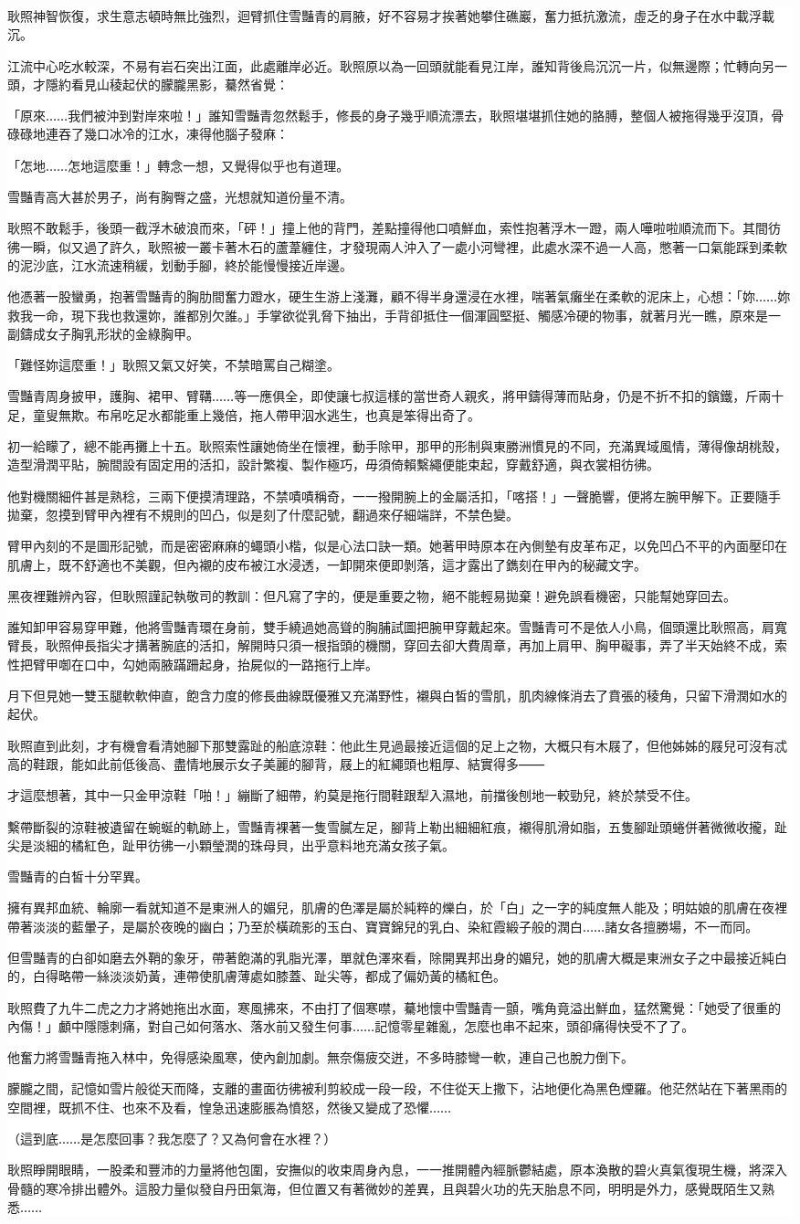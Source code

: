 耿照神智恢復，求生意志頓時無比強烈，迴臂抓住雪豔青的肩腋，好不容易才挨著她攀住礁巖，奮力抵抗激流，虛乏的身子在水中載浮載沉。

江流中心吃水較深，不易有岩石突出江面，此處離岸必近。耿照原以為一回頭就能看見江岸，誰知背後烏沉沉一片，似無邊際；忙轉向另一頭，才隱約看見山稜起伏的朦朧黑影，驀然省覺：

「原來……我們被沖到對岸來啦！」誰知雪豔青忽然鬆手，修長的身子幾乎順流漂去，耿照堪堪抓住她的胳膊，整個人被拖得幾乎沒頂，骨碌碌地連吞了幾口冰冷的江水，凍得他腦子發麻：

「怎地……怎地這麼重！」轉念一想，又覺得似乎也有道理。

雪豔青高大甚於男子，尚有胸臀之盛，光想就知道份量不清。

耿照不敢鬆手，後頭一截浮木破浪而來，「砰！」撞上他的背門，差點撞得他口噴鮮血，索性抱著浮木一蹬，兩人嘩啦啦順流而下。其間彷彿一瞬，似又過了許久，耿照被一叢卡著木石的蘆葦纏住，才發現兩人沖入了一處小河彎裡，此處水深不過一人高，憋著一口氣能踩到柔軟的泥沙底，江水流速稍緩，划動手腳，終於能慢慢接近岸邊。

他憑著一股蠻勇，抱著雪豔青的胸肋間奮力蹬水，硬生生游上淺灘，顧不得半身還浸在水裡，喘著氣癱坐在柔軟的泥床上，心想：「妳……妳救我一命，現下我也救還妳，誰都別欠誰。」手掌欲從乳脅下抽出，手背卻抵住一個渾圓堅挺、觸感冷硬的物事，就著月光一瞧，原來是一副鑄成女子胸乳形狀的金綠胸甲。

「難怪妳這麼重！」耿照又氣又好笑，不禁暗罵自己糊塗。

雪豔青周身披甲，護胸、裙甲、臂鞲……等一應俱全，即使讓七叔這樣的當世奇人親炙，將甲鑄得薄而貼身，仍是不折不扣的鑌鐵，斤兩十足，童叟無欺。布帛吃足水都能重上幾倍，拖人帶甲泅水逃生，也真是笨得出奇了。

初一給矇了，總不能再攤上十五。耿照索性讓她倚坐在懷裡，動手除甲，那甲的形制與東勝洲慣見的不同，充滿異域風情，薄得像胡桃殼，造型滑潤平貼，腕間設有固定用的活扣，設計繁複、製作極巧，毋須倚賴繫繩便能束起，穿戴舒適，與衣裳相彷彿。

他對機關細件甚是熟稔，三兩下便摸清理路，不禁嘖嘖稱奇，一一撥開腕上的金屬活扣，「喀搭！」一聲脆響，便將左腕甲解下。正要隨手拋棄，忽摸到臂甲內裡有不規則的凹凸，似是刻了什麼記號，翻過來仔細端詳，不禁色變。

臂甲內刻的不是圖形記號，而是密密麻麻的蠅頭小楷，似是心法口訣一類。她著甲時原本在內側墊有皮革布疋，以免凹凸不平的內面壓印在肌膚上，既不舒適也不美觀，但內襯的皮布被江水浸透，一卸開來便即剝落，這才露出了鐫刻在甲內的秘藏文字。

黑夜裡難辨內容，但耿照謹記執敬司的教訓：但凡寫了字的，便是重要之物，絕不能輕易拋棄！避免誤看機密，只能幫她穿回去。

誰知卸甲容易穿甲難，他將雪豔青環在身前，雙手繞過她高聳的胸脯試圖把腕甲穿戴起來。雪豔青可不是依人小鳥，個頭還比耿照高，肩寬臂長，耿照伸長指尖才搆著腕底的活扣，解開時只須一根指頭的機關，穿回去卻大費周章，再加上肩甲、胸甲礙事，弄了半天始終不成，索性把臂甲啣在口中，勾她兩腋蹣跚起身，抬屍似的一路拖行上岸。

月下但見她一雙玉腿軟軟伸直，飽含力度的修長曲線既優雅又充滿野性，襯與白皙的雪肌，肌肉線條消去了賁張的稜角，只留下滑潤如水的起伏。

耿照直到此刻，才有機會看清她腳下那雙露趾的船底涼鞋：他此生見過最接近這個的足上之物，大概只有木屐了，但他姊姊的屐兒可沒有忒高的鞋跟，能如此前低後高、盡情地展示女子美麗的腳背，屐上的紅繩頭也粗厚、結實得多——

才這麼想著，其中一只金甲涼鞋「啪！」繃斷了細帶，約莫是拖行間鞋跟犁入濕地，前擋後刨地一較勁兒，終於禁受不住。

繫帶斷裂的涼鞋被遺留在蜿蜒的軌跡上，雪豔青裸著一隻雪膩左足，腳背上勒出細細紅痕，襯得肌滑如脂，五隻腳趾頭蜷併著微微收攏，趾尖是淡細的橘紅色，趾甲彷彿一小顆瑩潤的珠母貝，出乎意料地充滿女孩子氣。

雪豔青的白皙十分罕異。

擁有異邦血統、輪廓一看就知道不是東洲人的媚兒，肌膚的色澤是屬於純粹的爍白，於「白」之一字的純度無人能及；明姑娘的肌膚在夜裡帶著淡淡的藍暈子，是屬於夜晚的幽白；乃至於橫疏影的玉白、寶寶錦兒的乳白、染紅霞緞子般的潤白……諸女各擅勝場，不一而同。

但雪豔青的白卻如磨去外鞘的象牙，帶著飽滿的乳脂光澤，單就色澤來看，除開異邦出身的媚兒，她的肌膚大概是東洲女子之中最接近純白的，白得略帶一絲淡淡奶黃，連帶使肌膚薄處如膝蓋、趾尖等，都成了偏奶黃的橘紅色。

耿照費了九牛二虎之力才將她拖出水面，寒風拂來，不由打了個寒噤，驀地懷中雪豔青一顫，嘴角竟溢出鮮血，猛然驚覺：「她受了很重的內傷！」顱中隱隱刺痛，對自己如何落水、落水前又發生何事……記憶零星雜亂，怎麼也串不起來，頭卻痛得快受不了了。

他奮力將雪豔青拖入林中，免得感染風寒，使內創加劇。無奈傷疲交迸，不多時膝彎一軟，連自己也脫力倒下。

朦朧之間，記憶如雪片般從天而降，支離的畫面彷彿被利剪絞成一段一段，不住從天上撒下，沾地便化為黑色煙羅。他茫然站在下著黑雨的空間裡，既抓不住、也來不及看，惶急迅速膨脹為憤怒，然後又變成了恐懼……

（這到底……是怎麼回事？我怎麼了？又為何會在水裡？）

耿照睜開眼睛，一股柔和豐沛的力量將他包圍，安撫似的收束周身內息，一一推開體內經脈鬱結處，原本渙散的碧火真氣復現生機，將深入骨髓的寒冷排出體外。這股力量似發自丹田氣海，但位置又有著微妙的差異，且與碧火功的先天胎息不同，明明是外力，感覺既陌生又熟悉……
